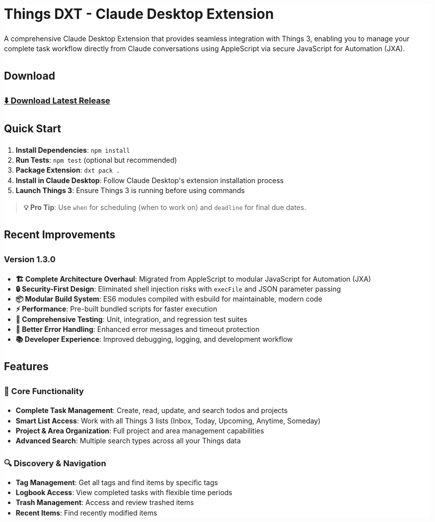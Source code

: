 # Things DXT - Claude Desktop Extension

A comprehensive Claude Desktop Extension that provides seamless integration with Things 3, enabling you to manage your complete task workflow directly from Claude conversations using AppleScript via secure JavaScript for Automation (JXA).

## Download

### [⬇️ Download Latest Release](https://github.com/stepankuzmin/things-dxt/releases/latest)

## Quick Start

1. **Install Dependencies**: `npm install`
2. **Run Tests**: `npm test` (optional but recommended)
3. **Package Extension**: `dxt pack .`
4. **Install in Claude Desktop**: Follow Claude Desktop's extension installation process
5. **Launch Things 3**: Ensure Things 3 is running before using commands

> **💡 Pro Tip**: Use `when` for scheduling (when to work on) and `deadline` for final due dates.

## Recent Improvements

### Version 1.3.0
- **🏗️ Complete Architecture Overhaul**: Migrated from AppleScript to modular JavaScript for Automation (JXA)
- **🔒 Security-First Design**: Eliminated shell injection risks with `execFile` and JSON parameter passing
- **📦 Modular Build System**: ES6 modules compiled with esbuild for maintainable, modern code
- **⚡ Performance**: Pre-built bundled scripts for faster execution
- **🧪 Comprehensive Testing**: Unit, integration, and regression test suites
- **🔧 Better Error Handling**: Enhanced error messages and timeout protection
- **📚 Developer Experience**: Improved debugging, logging, and development workflow

## Features

### 🎯 Core Functionality
- **Complete Task Management**: Create, read, update, and search todos and projects
- **Smart List Access**: Work with all Things 3 lists (Inbox, Today, Upcoming, Anytime, Someday)
- **Project & Area Organization**: Full project and area management capabilities
- **Advanced Search**: Multiple search types across all your Things data

### 🔍 Discovery & Navigation
- **Tag Management**: Get all tags and find items by specific tags
- **Logbook Access**: View completed tasks with flexible time periods
- **Trash Management**: Access and review trashed items
- **Recent Items**: Find recently modified items
